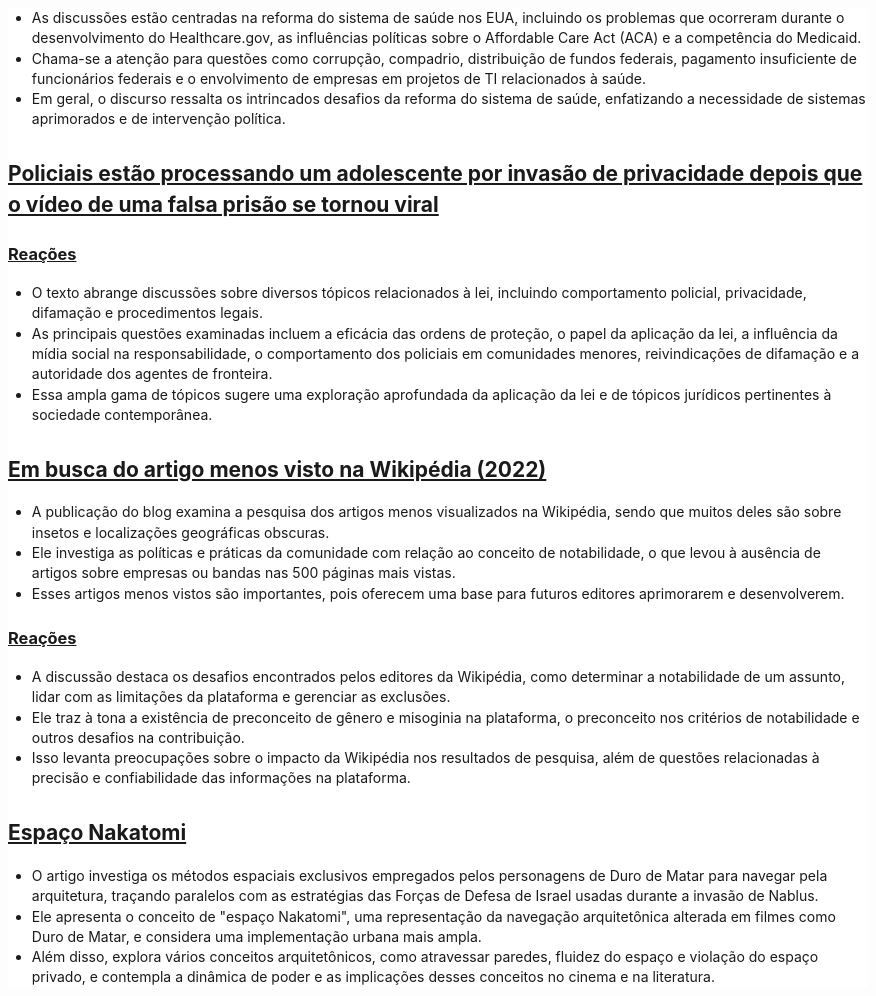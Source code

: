- As discussões estão centradas na reforma do sistema de saúde nos EUA, incluindo os problemas que ocorreram durante o desenvolvimento do Healthcare.gov, as influências políticas sobre o Affordable Care Act (ACA) e a competência do Medicaid.
- Chama-se a atenção para questões como corrupção, compadrio, distribuição de fundos federais, pagamento insuficiente de funcionários federais e o envolvimento de empresas em projetos de TI relacionados à saúde.
- Em geral, o discurso ressalta os intrincados desafios da reforma do sistema de saúde, enfatizando a necessidade de sistemas aprimorados e de intervenção política.

## [Policiais estão processando um adolescente por invasão de privacidade depois que o vídeo de uma falsa prisão se tornou viral](https://www.vice.com/en/article/jg5a88/cops-sue-teen-invasion-of-privacy-false-arrest)

### [Reações](https://news.ycombinator.com/item?id=37956714)

- O texto abrange discussões sobre diversos tópicos relacionados à lei, incluindo comportamento policial, privacidade, difamação e procedimentos legais.
- As principais questões examinadas incluem a eficácia das ordens de proteção, o papel da aplicação da lei, a influência da mídia social na responsabilidade, o comportamento dos policiais em comunidades menores, reivindicações de difamação e a autoridade dos agentes de fronteira.
- Essa ampla gama de tópicos sugere uma exploração aprofundada da aplicação da lei e de tópicos jurídicos pertinentes à sociedade contemporânea.

## [Em busca do artigo menos visto na Wikipédia (2022)](http://colinmorris.github.io/blog/unpopular-wiki-articles)

- A publicação do blog examina a pesquisa dos artigos menos visualizados na Wikipédia, sendo que muitos deles são sobre insetos e localizações geográficas obscuras.
- Ele investiga as políticas e práticas da comunidade com relação ao conceito de notabilidade, o que levou à ausência de artigos sobre empresas ou bandas nas 500 páginas mais vistas.
- Esses artigos menos vistos são importantes, pois oferecem uma base para futuros editores aprimorarem e desenvolverem.

### [Reações](https://news.ycombinator.com/item?id=37955600)

- A discussão destaca os desafios encontrados pelos editores da Wikipédia, como determinar a notabilidade de um assunto, lidar com as limitações da plataforma e gerenciar as exclusões.
- Ele traz à tona a existência de preconceito de gênero e misoginia na plataforma, o preconceito nos critérios de notabilidade e outros desafios na contribuição.
- Isso levanta preocupações sobre o impacto da Wikipédia nos resultados de pesquisa, além de questões relacionadas à precisão e confiabilidade das informações na plataforma.

## [Espaço Nakatomi](https://www.bldgblog.com/2010/01/nakatomi-space/)

- O artigo investiga os métodos espaciais exclusivos empregados pelos personagens de Duro de Matar para navegar pela arquitetura, traçando paralelos com as estratégias das Forças de Defesa de Israel usadas durante a invasão de Nablus.
- Ele apresenta o conceito de "espaço Nakatomi", uma representação da navegação arquitetônica alterada em filmes como Duro de Matar, e considera uma implementação urbana mais ampla.
- Além disso, explora vários conceitos arquitetônicos, como atravessar paredes, fluidez do espaço e violação do espaço privado, e contempla a dinâmica de poder e as implicações desses conceitos no cinema e na literatura.
